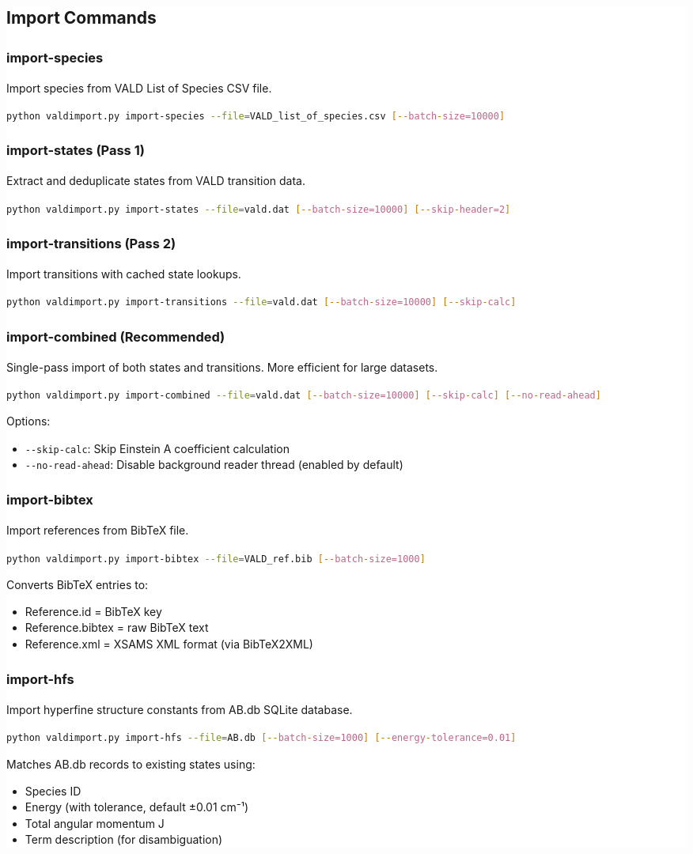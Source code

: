 ## Import Commands

### import-species
Import species from VALD List of Species CSV file.

```bash
python valdimport.py import-species --file=VALD_list_of_species.csv [--batch-size=10000]
```

### import-states (Pass 1)
Extract and deduplicate states from VALD transition data.

```bash
python valdimport.py import-states --file=vald.dat [--batch-size=10000] [--skip-header=2]
```

### import-transitions (Pass 2)
Import transitions with cached state lookups.

```bash
python valdimport.py import-transitions --file=vald.dat [--batch-size=10000] [--skip-calc]
```

### import-combined (Recommended)
Single-pass import of both states and transitions. More efficient for large datasets.

```bash
python valdimport.py import-combined --file=vald.dat [--batch-size=10000] [--skip-calc] [--no-read-ahead]
```

Options:
- `--skip-calc`: Skip Einstein A coefficient calculation
- `--no-read-ahead`: Disable background reader thread (enabled by default)

### import-bibtex
Import references from BibTeX file.

```bash
python valdimport.py import-bibtex --file=VALD_ref.bib [--batch-size=1000]
```

Converts BibTeX entries to:
- Reference.id = BibTeX key
- Reference.bibtex = raw BibTeX text
- Reference.xml = XSAMS XML format (via BibTeX2XML)

### import-hfs
Import hyperfine structure constants from AB.db SQLite database.

```bash
python valdimport.py import-hfs --file=AB.db [--batch-size=1000] [--energy-tolerance=0.01]
```

Matches AB.db records to existing states using:
- Species ID
- Energy (with tolerance, default ±0.01 cm⁻¹)
- Total angular momentum J
- Term description (for disambiguation)
